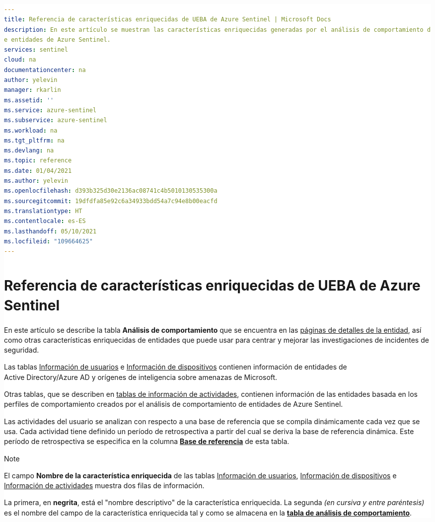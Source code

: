```yaml
---
title: Referencia de características enriquecidas de UEBA de Azure Sentinel | Microsoft Docs
description: En este artículo se muestran las características enriquecidas generadas por el análisis de comportamiento de entidades de Azure Sentinel.
services: sentinel
cloud: na
documentationcenter: na
author: yelevin
manager: rkarlin
ms.assetid: ''
ms.service: azure-sentinel
ms.subservice: azure-sentinel
ms.workload: na
ms.tgt_pltfrm: na
ms.devlang: na
ms.topic: reference
ms.date: 01/04/2021
ms.author: yelevin
ms.openlocfilehash: d393b325d30e2136ac08741c4b5010130535300a
ms.sourcegitcommit: 19dfdfa85e92c6a34933bdd54a7c94e8b00eacfd
ms.translationtype: HT
ms.contentlocale: es-ES
ms.lasthandoff: 05/10/2021
ms.locfileid: "109664625"
---
```

# <a name="azure-sentinel-ueba-enrichments-reference"></a>Referencia de características enriquecidas de UEBA de Azure Sentinel

En este artículo se describe la tabla **Análisis de comportamiento** que se encuentra en las [páginas de detalles de la entidad](identify-threats-with-entity-behavior-analytics.md#how-to-use-entity-pages), así como otras características enriquecidas de entidades que puede usar para centrar y mejorar las investigaciones de incidentes de seguridad.

Las tablas [Información de usuarios](#user-insights-table) e [Información de dispositivos](#device-insights-table) contienen información de entidades de Active Directory/Azure AD y orígenes de inteligencia sobre amenazas de Microsoft.

Otras tablas, que se describen en [tablas de información de actividades](#activity-insights-tables), contienen información de las entidades basada en los perfiles de comportamiento creados por el análisis de comportamiento de entidades de Azure Sentinel. 

<a name="baseline-explained"></a>Las actividades del usuario se analizan con respecto a una base de referencia que se compila dinámicamente cada vez que se usa. Cada actividad tiene definido un período de retrospectiva a partir del cual se deriva la base de referencia dinámica. Este período de retrospectiva se especifica en la columna [**Base de referencia**](#activity-insights-tables) de esta tabla.

> [!NOTE] 
> El campo **Nombre de la característica enriquecida** de las tablas [Información de usuarios](#user-insights-table), [Información de dispositivos](#device-insights-table) e [Información de actividades](#activity-insights-tables) muestra dos filas de información. 
> 
> La primera, en **negrita**, está el "nombre descriptivo" de la característica enriquecida. La segunda *(en cursiva y entre paréntesis)* es el nombre del campo de la característica enriquecida tal y como se almacena en la [**tabla de análisis de comportamiento**](#behavior-analytics-table).
